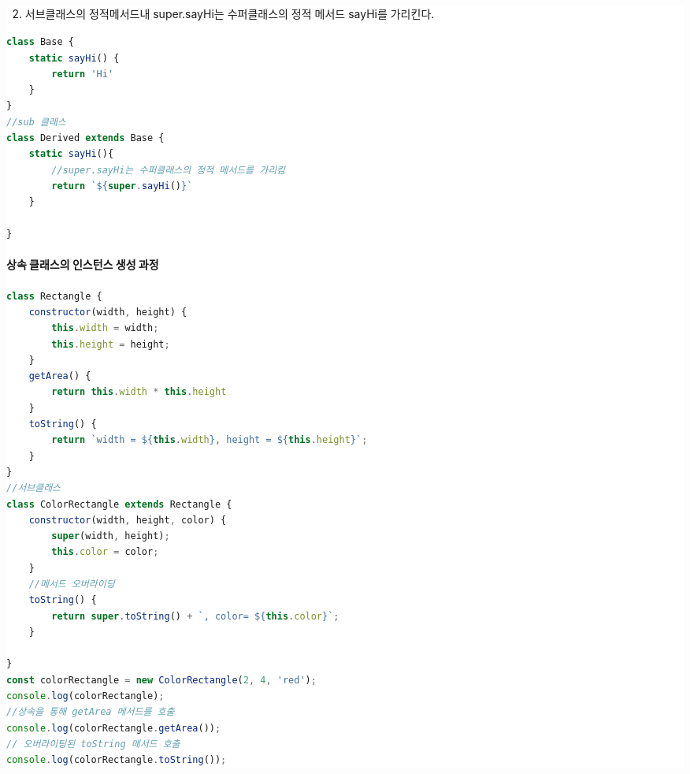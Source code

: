 



2. 서브클래스의 정적메서드내 super.sayHi는 수퍼클래스의 정적 메서드 sayHi를 가리킨다.

```js
class Base {
    static sayHi() {
        return 'Hi'
    }
}
//sub 클래스
class Derived extends Base {
    static sayHi(){
        //super.sayHi는 수퍼클래스의 정적 메서드를 가리킴
        return `${super.sayHi()}`
    }
    
}
```



#### 상속 클래스의 인스턴스 생성 과정

```js
class Rectangle {
	constructor(width, height) {
        this.width = width;
        this.height = height;
    }
    getArea() {
        return this.width * this.height
    }
    toString() {
        return `width = ${this.width}, height = ${this.height}`;
    }
}
//서브클래스
class ColorRectangle extends Rectangle {
    constructor(width, height, color) {
        super(width, height);
        this.color = color;
    }
    //메서드 오버라이딩
    toString() {
        return super.toString() + `, color= ${this.color}`;
    }
    
}
const colorRectangle = new ColorRectangle(2, 4, 'red');
console.log(colorRectangle); 
//상속을 통해 getArea 메서드를 호출
console.log(colorRectangle.getArea());
// 오버라이팅된 toString 메서드 호출
console.log(colorRectangle.toString());
```
